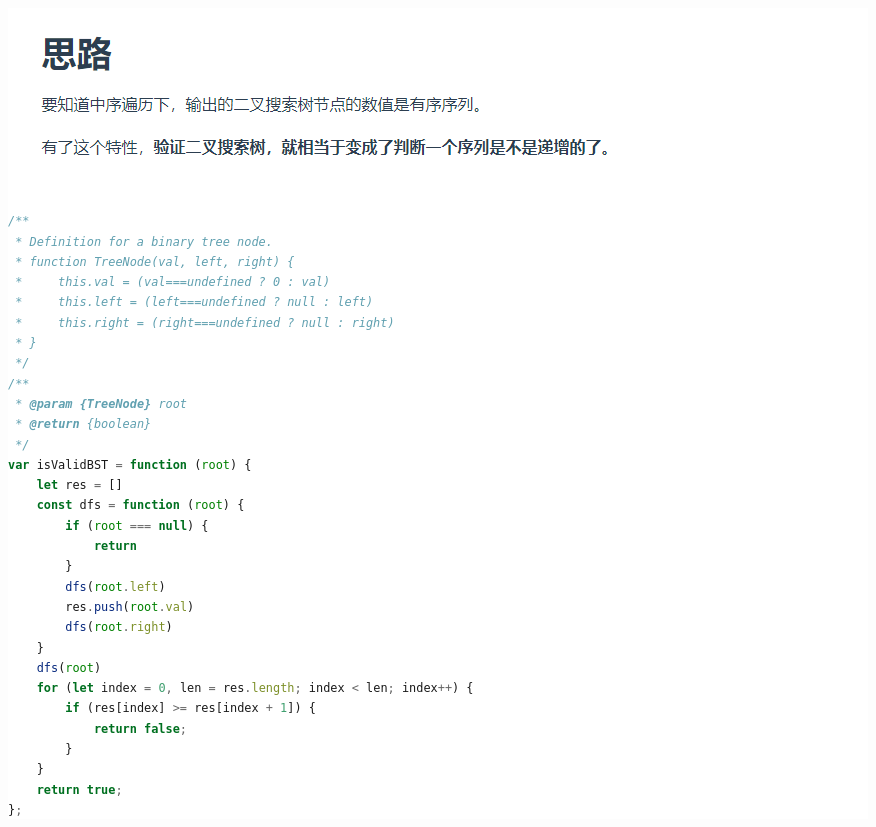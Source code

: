 ![Alt text](https://raw.githubusercontent.com/wangyongalive/note/main/%E7%AE%97%E6%B3%95%E2%80%94%E4%BA%8C%E5%8F%89%E6%A0%91/1636550671149.png)

```javascript
/**
 * Definition for a binary tree node.
 * function TreeNode(val, left, right) {
 *     this.val = (val===undefined ? 0 : val)
 *     this.left = (left===undefined ? null : left)
 *     this.right = (right===undefined ? null : right)
 * }
 */
/**
 * @param {TreeNode} root
 * @return {boolean}
 */
var isValidBST = function (root) {
    let res = []
    const dfs = function (root) {
        if (root === null) {
            return
        }
        dfs(root.left)
        res.push(root.val)
        dfs(root.right)
    }
    dfs(root)
    for (let index = 0, len = res.length; index < len; index++) {
        if (res[index] >= res[index + 1]) {
            return false;
        }
    }
    return true;
};
```